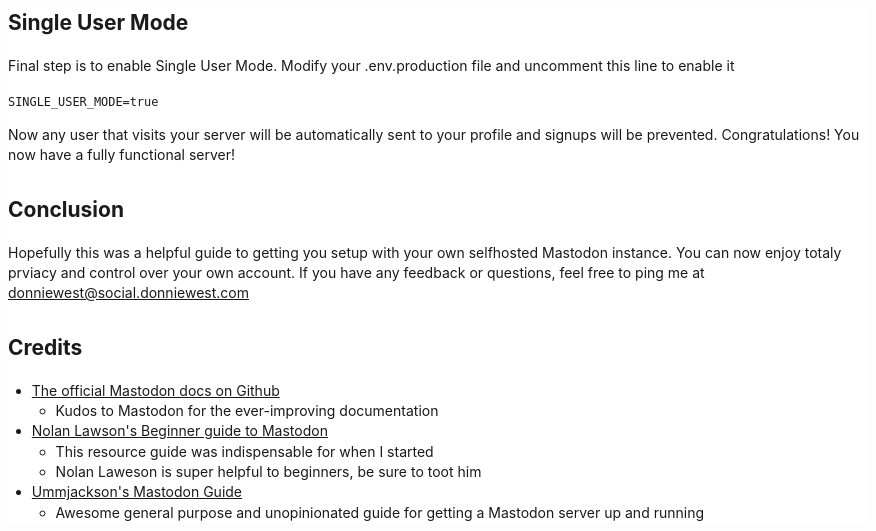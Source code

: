 
## Single User Mode

Final step is to enable Single User Mode. Modify your .env.production file and uncomment this line to enable it

```
SINGLE_USER_MODE=true
```

Now any user that visits your server will be automatically sent to your profile and signups will be prevented. Congratulations! You now have a fully functional server!

## Conclusion

Hopefully this was a helpful guide to getting you setup with your own selfhosted Mastodon instance. You can now enjoy totaly prviacy and control over your own account. If you have any feedback or questions, feel free to ping me at donniewest@social.donniewest.com 

## Credits

- [The official Mastodon docs on Github](https://github.com/tootsuite/documentation)
  - Kudos to Mastodon for the ever-improving documentation
- [Nolan Lawson's Beginner guide to Mastodon](https://github.com/nolanlawson/resources-for-mastodon-newbies)
  - This resource guide was indispensable for when I started
  - Nolan Laweson is super helpful to beginners, be sure to toot him
- [Ummjackson's Mastodon Guide](https://github.com/ummjackson/mastodon-guide)
  - Awesome general purpose and unopinionated guide for getting a Mastodon server up and running
